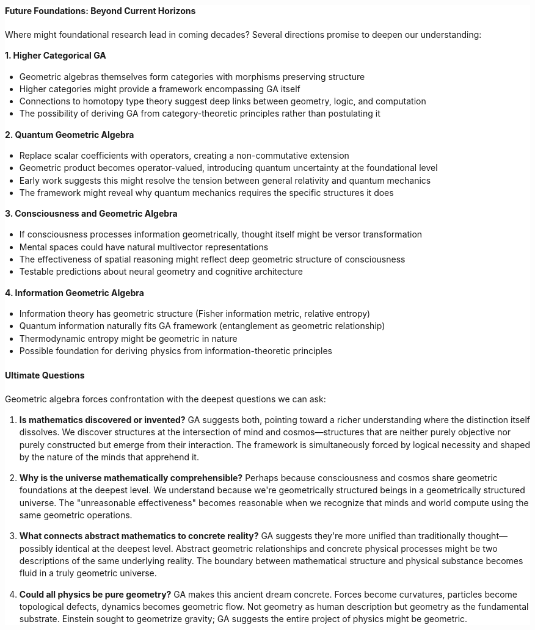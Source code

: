 #### Future Foundations: Beyond Current Horizons

Where might foundational research lead in coming decades? Several directions promise to deepen our understanding:

**1. Higher Categorical GA**
- Geometric algebras themselves form categories with morphisms preserving structure
- Higher categories might provide a framework encompassing GA itself
- Connections to homotopy type theory suggest deep links between geometry, logic, and computation
- The possibility of deriving GA from category-theoretic principles rather than postulating it

**2. Quantum Geometric Algebra**
- Replace scalar coefficients with operators, creating a non-commutative extension
- Geometric product becomes operator-valued, introducing quantum uncertainty at the foundational level
- Early work suggests this might resolve the tension between general relativity and quantum mechanics
- The framework might reveal why quantum mechanics requires the specific structures it does

**3. Consciousness and Geometric Algebra**
- If consciousness processes information geometrically, thought itself might be versor transformation
- Mental spaces could have natural multivector representations
- The effectiveness of spatial reasoning might reflect deep geometric structure of consciousness
- Testable predictions about neural geometry and cognitive architecture

**4. Information Geometric Algebra**
- Information theory has geometric structure (Fisher information metric, relative entropy)
- Quantum information naturally fits GA framework (entanglement as geometric relationship)
- Thermodynamic entropy might be geometric in nature
- Possible foundation for deriving physics from information-theoretic principles

#### Ultimate Questions

Geometric algebra forces confrontation with the deepest questions we can ask:

1. **Is mathematics discovered or invented?**
   GA suggests both, pointing toward a richer understanding where the distinction itself dissolves. We discover structures at the intersection of mind and cosmos—structures that are neither purely objective nor purely constructed but emerge from their interaction. The framework is simultaneously forced by logical necessity and shaped by the nature of the minds that apprehend it.

2. **Why is the universe mathematically comprehensible?**
   Perhaps because consciousness and cosmos share geometric foundations at the deepest level. We understand because we're geometrically structured beings in a geometrically structured universe. The "unreasonable effectiveness" becomes reasonable when we recognize that minds and world compute using the same geometric operations.

3. **What connects abstract mathematics to concrete reality?**
   GA suggests they're more unified than traditionally thought—possibly identical at the deepest level. Abstract geometric relationships and concrete physical processes might be two descriptions of the same underlying reality. The boundary between mathematical structure and physical substance becomes fluid in a truly geometric universe.

4. **Could all physics be pure geometry?**
   GA makes this ancient dream concrete. Forces become curvatures, particles become topological defects, dynamics becomes geometric flow. Not geometry as human description but geometry as the fundamental substrate. Einstein sought to geometrize gravity; GA suggests the entire project of physics might be geometric.
